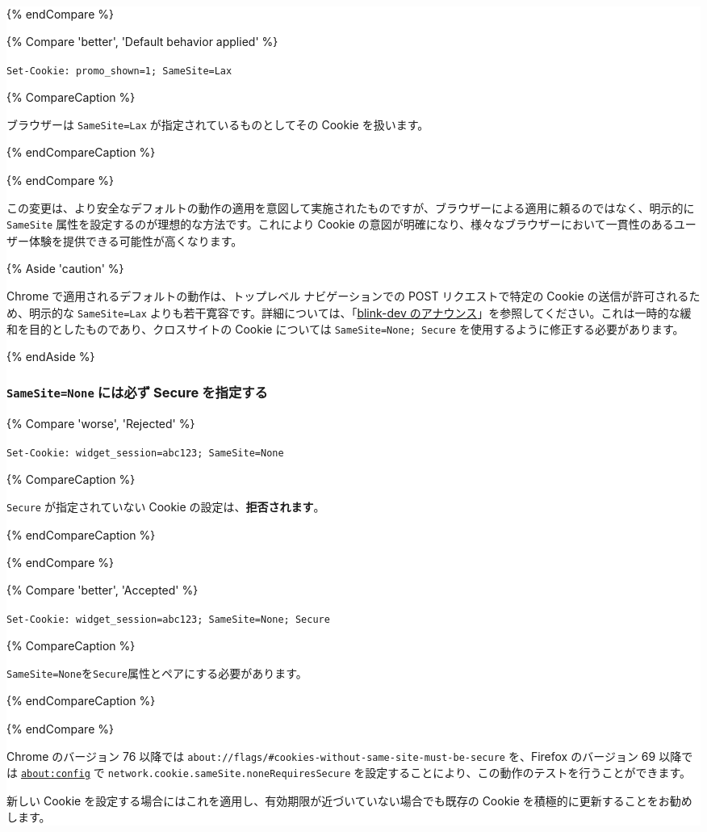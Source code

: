 {% endCompare %}

{% Compare 'better', 'Default behavior applied' %}

```text
Set-Cookie: promo_shown=1; SameSite=Lax
```

{% CompareCaption %}

ブラウザーは `SameSite=Lax` が指定されているものとしてその Cookie を扱います。

{% endCompareCaption %}

{% endCompare %}

この変更は、より安全なデフォルトの動作の適用を意図して実施されたものですが、ブラウザーによる適用に頼るのではなく、明示的に `SameSite` 属性を設定するのが理想的な方法です。これにより Cookie の意図が明確になり、様々なブラウザーにおいて一貫性のあるユーザー体験を提供できる可能性が高くなります。

{% Aside 'caution' %}

Chrome で適用されるデフォルトの動作は、トップレベル ナビゲーションでの POST リクエストで特定の Cookie の送信が許可されるため、明示的な `SameSite=Lax` よりも若干寛容です。詳細については、「[blink-dev のアナウンス](https://groups.google.com/a/chromium.org/d/msg/blink-dev/AknSSyQTGYs/YKBxPCScCwAJ)」を参照してください。これは一時的な緩和を目的としたものであり、クロスサイトの Cookie については `SameSite=None; Secure` を使用するように修正する必要があります。

{% endAside %}

### `SameSite=None` には必ず Secure を指定する

{% Compare 'worse', 'Rejected' %}

```text
Set-Cookie: widget_session=abc123; SameSite=None
```

{% CompareCaption %}

`Secure` が指定されていない Cookie の設定は、**拒否されます**。

{% endCompareCaption %}

{% endCompare %}

{% Compare 'better', 'Accepted' %}

```text
Set-Cookie: widget_session=abc123; SameSite=None; Secure
```

{% CompareCaption %}

`SameSite=None`を`Secure`属性とペアにする必要があります。

{% endCompareCaption %}

{% endCompare %}

Chrome のバージョン 76 以降では `about://flags/#cookies-without-same-site-must-be-secure` を、Firefox のバージョン 69 以降では [`about:config`](http://kb.mozillazine.org/About:config) で `network.cookie.sameSite.noneRequiresSecure` を設定することにより、この動作のテストを行うことができます。

新しい Cookie を設定する場合にはこれを適用し、有効期限が近づいていない場合でも既存の Cookie を積極的に更新することをお勧めします。
